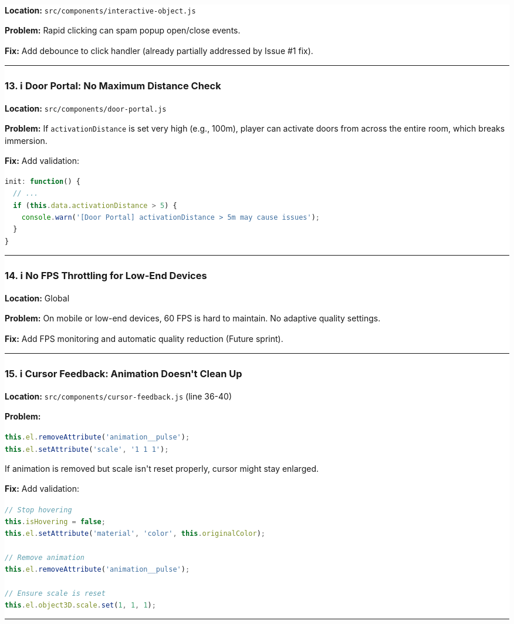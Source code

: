**Location:** `src/components/interactive-object.js`

**Problem:** Rapid clicking can spam popup open/close events.

**Fix:** Add debounce to click handler (already partially addressed by Issue #1 fix).

---

### 13. ℹ️ **Door Portal: No Maximum Distance Check**

**Location:** `src/components/door-portal.js`

**Problem:** If `activationDistance` is set very high (e.g., 100m), player can activate doors from across the entire room, which breaks immersion.

**Fix:** Add validation:
```javascript
init: function() {
  // ...
  if (this.data.activationDistance > 5) {
    console.warn('[Door Portal] activationDistance > 5m may cause issues');
  }
}
```

---

### 14. ℹ️ **No FPS Throttling for Low-End Devices**

**Location:** Global

**Problem:** On mobile or low-end devices, 60 FPS is hard to maintain. No adaptive quality settings.

**Fix:** Add FPS monitoring and automatic quality reduction (Future sprint).

---

### 15. ℹ️ **Cursor Feedback: Animation Doesn't Clean Up**

**Location:** `src/components/cursor-feedback.js` (line 36-40)

**Problem:**
```javascript
this.el.removeAttribute('animation__pulse');
this.el.setAttribute('scale', '1 1 1');
```

If animation is removed but scale isn't reset properly, cursor might stay enlarged.

**Fix:** Add validation:
```javascript
// Stop hovering
this.isHovering = false;
this.el.setAttribute('material', 'color', this.originalColor);

// Remove animation
this.el.removeAttribute('animation__pulse');

// Ensure scale is reset
this.el.object3D.scale.set(1, 1, 1);
```

---